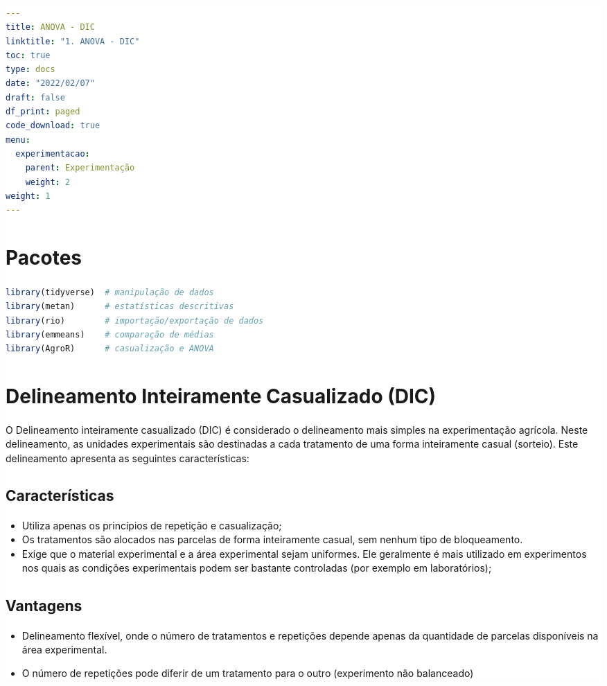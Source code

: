 ```yaml
---
title: ANOVA - DIC
linktitle: "1. ANOVA - DIC"
toc: true
type: docs
date: "2022/02/07"
draft: false
df_print: paged
code_download: true
menu:
  experimentacao:
    parent: Experimentação
    weight: 2
weight: 1
---
```



# Pacotes

```r
library(tidyverse)  # manipulação de dados
library(metan)      # estatísticas descritivas
library(rio)        # importação/exportação de dados
library(emmeans)    # comparação de médias
library(AgroR)      # casualização e ANOVA
```


# Delineamento Inteiramente Casualizado (DIC)

O Delineamento inteiramente casualizado (DIC) é considerado o delineamento mais simples na experimentação agrícola. Neste delineamento, as unidades experimentais são destinadas a cada tratamento de uma forma inteiramente casual (sorteio). Este delineamento apresenta as seguintes características:

## Características

* Utiliza apenas os princípios de repetição e casualização;
* Os tratamentos são alocados nas parcelas de forma inteiramente casual, sem nenhum tipo de bloqueamento.
* Exige que o material experimental e a área experimental sejam uniformes.
Ele geralmente é mais utilizado em experimentos nos quais as condições experimentais podem ser bastante controladas (por exemplo em laboratórios);


## Vantagens
* Delineamento flexível, onde o número de tratamentos e repetições depende apenas da quantidade de parcelas disponíveis na área experimental.

* O número de repetições pode diferir de um tratamento para o outro (experimento não balanceado)
